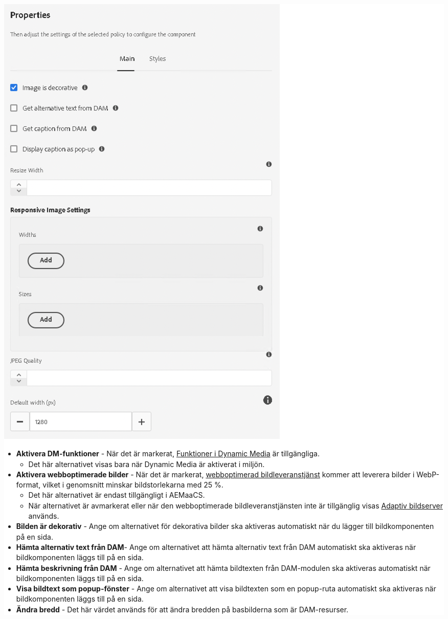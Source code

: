![Huvudflik i designdialogrutan för bildkomponenten](/help/email/assets/email-image-design-main.png)

* **Aktivera DM-funktioner** - När det är markerat, [Funktioner i Dynamic Media](#dynamic-media) är tillgängliga.
   * Det här alternativet visas bara när Dynamic Media är aktiverat i miljön.
* **Aktivera webboptimerade bilder** - När det är markerat, [webboptimerad bildleveranstjänst](/help/developing/web-optimized-image-delivery.md) kommer att leverera bilder i WebP-format, vilket i genomsnitt minskar bildstorlekarna med 25 %.
   * Det här alternativet är endast tillgängligt i AEMaaCS.
   * När alternativet är avmarkerat eller när den webboptimerade bildleveranstjänsten inte är tillgänglig visas [Adaptiv bildserver](/help/developing/adaptive-image-servlet.md) används.
* **Bilden är dekorativ** - Ange om alternativet för dekorativa bilder ska aktiveras automatiskt när du lägger till bildkomponenten på en sida.
* **Hämta alternativ text från DAM**- Ange om alternativet att hämta alternativ text från DAM automatiskt ska aktiveras när bildkomponenten läggs till på en sida.
* **Hämta beskrivning från DAM** - Ange om alternativet att hämta bildtexten från DAM-modulen ska aktiveras automatiskt när bildkomponenten läggs till på en sida.
* **Visa bildtext som popup-fönster** - Ange om alternativet att visa bildtexten som en popup-ruta automatiskt ska aktiveras när bildkomponenten läggs till på en sida.
* **Ändra bredd** - Det här värdet används för att ändra bredden på basbilderna som är DAM-resurser.